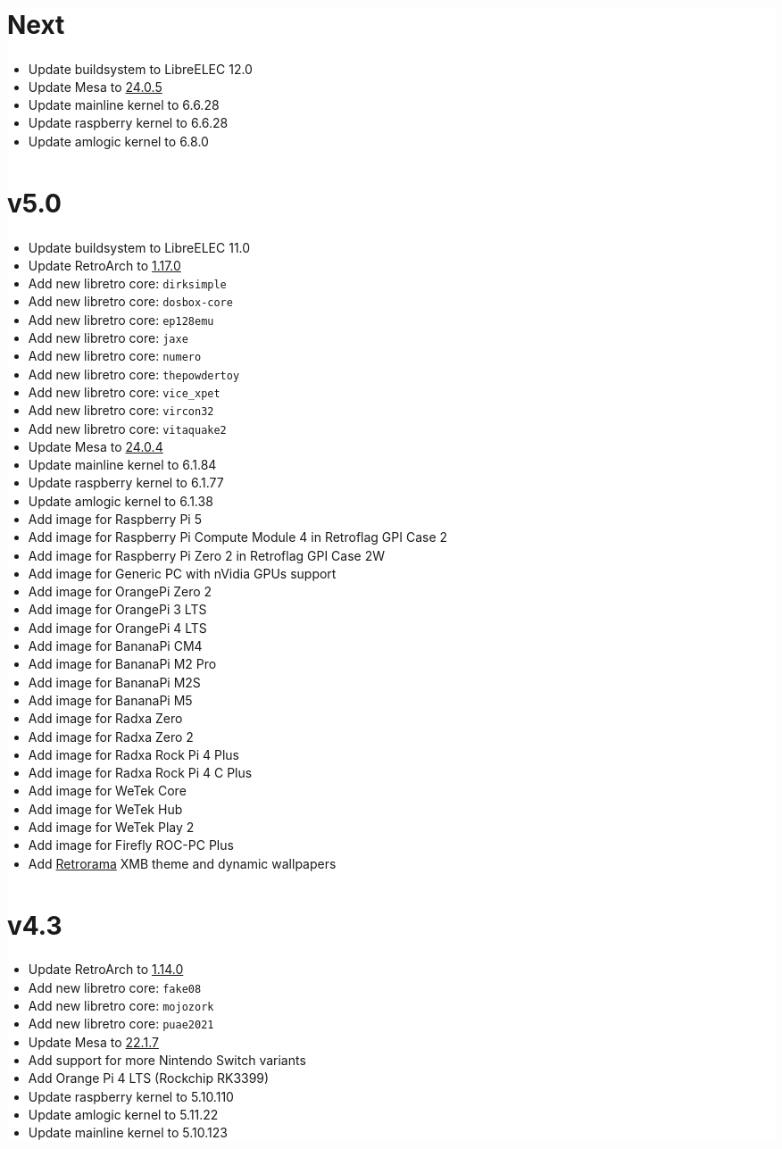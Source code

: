 # Next
* Update buildsystem to LibreELEC 12.0
* Update Mesa to [24.0.5](https://docs.mesa3d.org/relnotes/24.0.5.html)
* Update mainline kernel to 6.6.28
* Update raspberry kernel to 6.6.28
* Update amlogic kernel to 6.8.0

# v5.0
* Update buildsystem to LibreELEC 11.0
* Update RetroArch to [1.17.0](https://www.libretro.com/index.php/retroarch-1-17-0-release/)
* Add new libretro core: `dirksimple`
* Add new libretro core: `dosbox-core`
* Add new libretro core: `ep128emu`
* Add new libretro core: `jaxe`
* Add new libretro core: `numero`
* Add new libretro core: `thepowdertoy`
* Add new libretro core: `vice_xpet`
* Add new libretro core: `vircon32`
* Add new libretro core: `vitaquake2`
* Update Mesa to [24.0.4](https://docs.mesa3d.org/relnotes/24.0.4.html)
* Update mainline kernel to 6.1.84
* Update raspberry kernel to 6.1.77
* Update amlogic kernel to 6.1.38
* Add image for Raspberry Pi 5
* Add image for Raspberry Pi Compute Module 4 in Retroflag GPI Case 2
* Add image for Raspberry Pi Zero 2 in Retroflag GPI Case 2W
* Add image for Generic PC with nVidia GPUs support
* Add image for OrangePi Zero 2
* Add image for OrangePi 3 LTS
* Add image for OrangePi 4 LTS
* Add image for BananaPi CM4
* Add image for BananaPi M2 Pro
* Add image for BananaPi M2S
* Add image for BananaPi M5
* Add image for Radxa Zero
* Add image for Radxa Zero 2
* Add image for Radxa Rock Pi 4 Plus
* Add image for Radxa Rock Pi 4 C Plus
* Add image for WeTek Core
* Add image for WeTek Hub
* Add image for WeTek Play 2
* Add image for Firefly ROC-PC Plus
* Add [Retrorama](https://forums.libretro.com/t/retrorama-for-xmb/43690) XMB theme and dynamic wallpapers

# v4.3
* Update RetroArch to [1.14.0](https://www.libretro.com/index.php/retroarch-1-14-0-release/)
* Add new libretro core: `fake08`
* Add new libretro core: `mojozork`
* Add new libretro core: `puae2021`
* Update Mesa to [22.1.7](https://docs.mesa3d.org/relnotes/22.1.7.html)
* Add support for more Nintendo Switch variants
* Add Orange Pi 4 LTS (Rockchip RK3399)
* Update raspberry kernel to 5.10.110
* Update amlogic kernel to 5.11.22
* Update mainline kernel to 5.10.123
